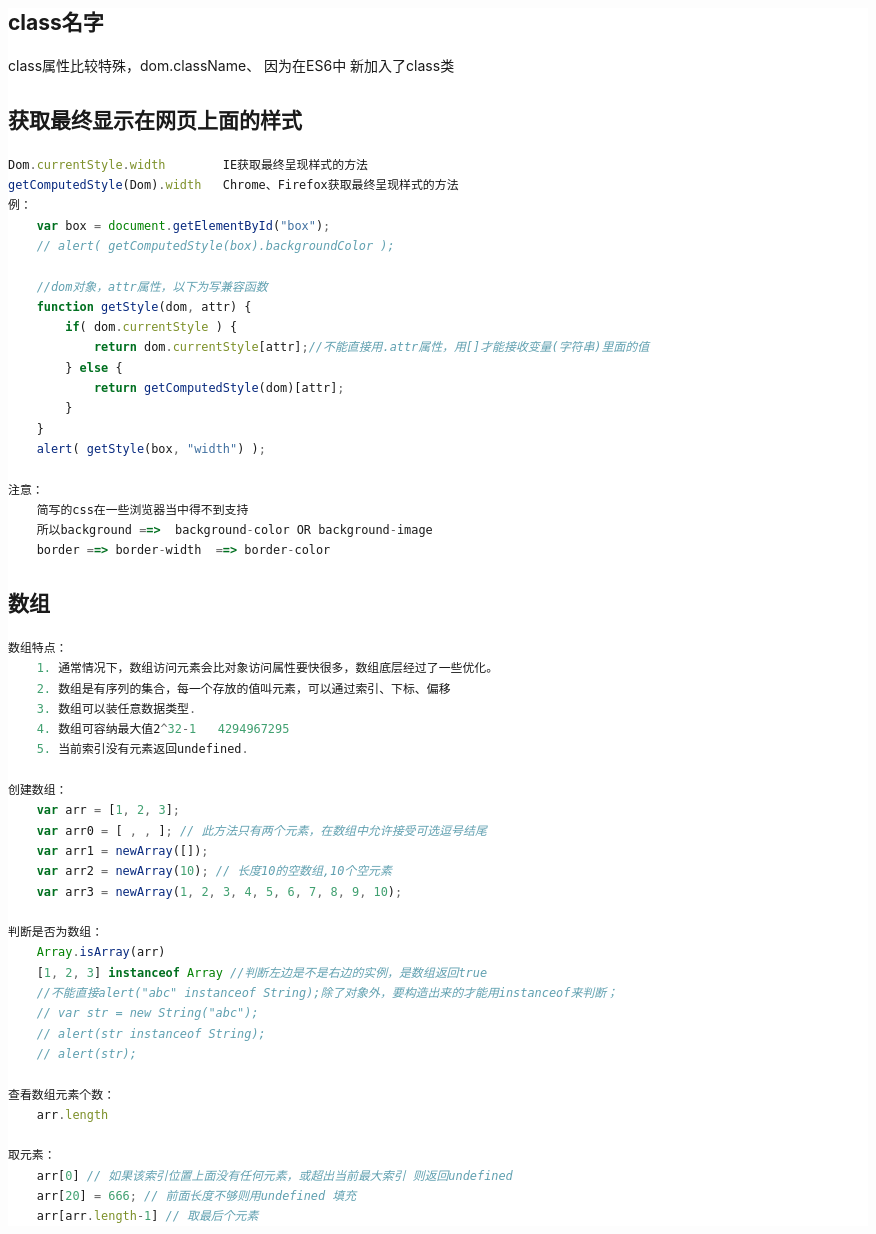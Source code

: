 


## class名字
class属性比较特殊，dom.className、  因为在ES6中 新加入了class类



## 获取最终显示在网页上面的样式  
```js
Dom.currentStyle.width        IE获取最终呈现样式的方法
getComputedStyle(Dom).width   Chrome、Firefox获取最终呈现样式的方法
例：
	var box = document.getElementById("box");
    // alert( getComputedStyle(box).backgroundColor );

    //dom对象，attr属性，以下为写兼容函数
    function getStyle(dom, attr) {
        if( dom.currentStyle ) {
            return dom.currentStyle[attr];//不能直接用.attr属性，用[]才能接收变量(字符串)里面的值
        } else {
            return getComputedStyle(dom)[attr];
        }
    }
    alert( getStyle(box, "width") );

注意：
	简写的css在一些浏览器当中得不到支持  
	所以background ==>  background-color OR background-image  
	border ==> border-width  ==> border-color  
```


## 数组

```js
数组特点：
    1. 通常情况下，数组访问元素会比对象访问属性要快很多，数组底层经过了一些优化。
    2. 数组是有序列的集合，每一个存放的值叫元素，可以通过索引、下标、偏移
    3. 数组可以装任意数据类型.
    4. 数组可容纳最大值2^32-1   4294967295
    5. 当前索引没有元素返回undefined.

创建数组：
	var arr = [1, 2, 3];
	var arr0 = [ , , ]; // 此方法只有两个元素，在数组中允许接受可选逗号结尾
	var arr1 = newArray([]);
	var arr2 = newArray(10); // 长度10的空数组,10个空元素
	var arr3 = newArray(1, 2, 3, 4, 5, 6, 7, 8, 9, 10);

判断是否为数组：
	Array.isArray(arr)
    [1, 2, 3] instanceof Array //判断左边是不是右边的实例，是数组返回true
    //不能直接alert("abc" instanceof String);除了对象外，要构造出来的才能用instanceof来判断；
    // var str = new String("abc");
    // alert(str instanceof String);
    // alert(str);
	
查看数组元素个数：
	arr.length
	
取元素：
	arr[0] // 如果该索引位置上面没有任何元素，或超出当前最大索引 则返回undefined
	arr[20] = 666; // 前面长度不够则用undefined 填充
	arr[arr.length-1] // 取最后个元素
```